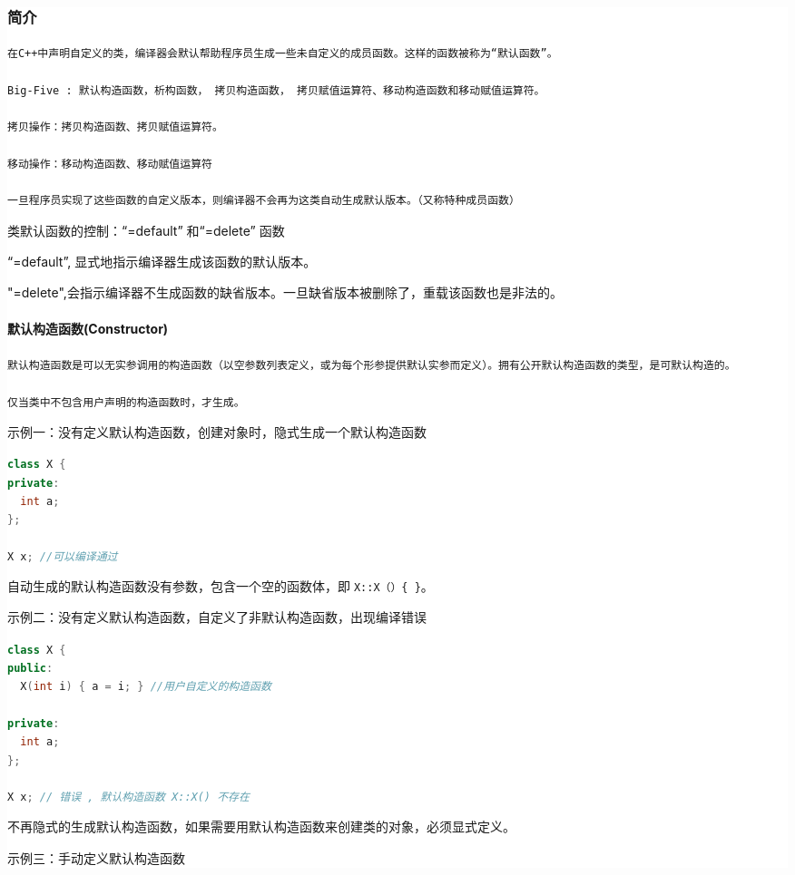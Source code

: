 ### 简介

	在C++中声明自定义的类，编译器会默认帮助程序员生成一些未自定义的成员函数。这样的函数被称为“默认函数”。
	
	Big-Five : 默认构造函数，析构函数， 拷贝构造函数， 拷贝赋值运算符、移动构造函数和移动赋值运算符。
	
	拷贝操作：拷贝构造函数、拷贝赋值运算符。
	
	移动操作：移动构造函数、移动赋值运算符
	
	一旦程序员实现了这些函数的自定义版本，则编译器不会再为这类自动生成默认版本。（又称特种成员函数）



类默认函数的控制：“=default” 和“=delete” 函数

“=default”, 显式地指示编译器生成该函数的默认版本。

"=delete",会指示编译器不生成函数的缺省版本。一旦缺省版本被删除了，重载该函数也是非法的。



#### 默认构造函数(Constructor)

	默认构造函数是可以无实参调用的构造函数（以空参数列表定义，或为每个形参提供默认实参而定义）。拥有公开默认构造函数的类型，是可默认构造的。
	
	仅当类中不包含用户声明的构造函数时，才生成。

示例一：没有定义默认构造函数，创建对象时，隐式生成一个默认构造函数

```c++
class X {
private:
  int a;
};

X x; //可以编译通过
```

自动生成的默认构造函数没有参数，包含一个空的函数体，即 `X::X（）{ }`。



示例二：没有定义默认构造函数，自定义了非默认构造函数，出现编译错误

```c++
class X {
public:
  X(int i) { a = i; } //用户自定义的构造函数

private:
  int a;
};

X x; // 错误 , 默认构造函数 X::X() 不存在
```

不再隐式的生成默认构造函数，如果需要用默认构造函数来创建类的对象，必须显式定义。



示例三：手动定义默认构造函数
